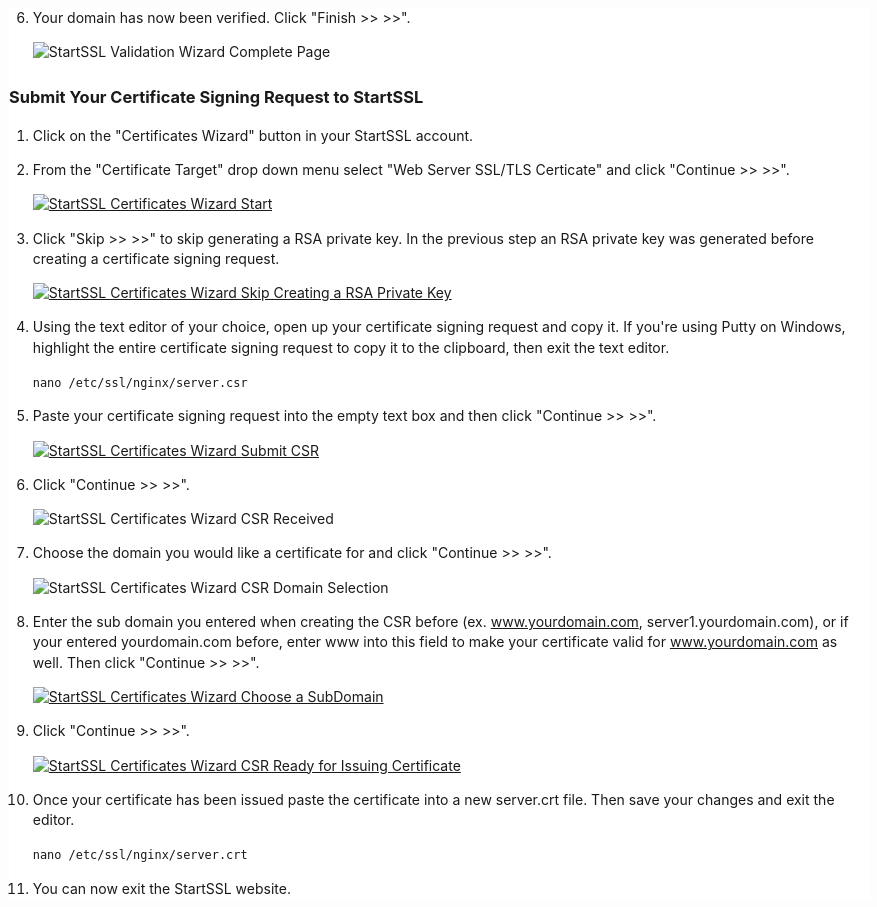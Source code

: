 6.  Your domain has now been verified. Click "Finish >> >>".

    ![StartSSL Validation Wizard Complete Page](/docs/assets/1760-StartSSL-Validation-Wizard-Complete-Preview.jpg)

### Submit Your Certificate Signing Request to StartSSL

1.  Click on the "Certificates Wizard" button in your StartSSL account.

2.  From the "Certificate Target" drop down menu select "Web Server SSL/TLS Certicate" and click "Continue >> >>".

    [![StartSSL Certificates Wizard Start](/docs/assets/1761-StartSSL-Certificates-Wizard-Target-Preview.jpg)](/docs/assets/1761-StartSSL-Certificates-Wizard-Target.jpg)

3.  Click "Skip >> >>" to skip generating a RSA private key. In the previous step an RSA private key was generated before creating a certificate signing request.

    [![StartSSL Certificates Wizard Skip Creating a RSA Private Key](/docs/assets/1762-StartSSL-Certificates-Wizard-Private-Key-Preview.jpg)](/docs/assets/1762-StartSSL-Certificates-Wizard-Private-Key.jpg)

4.  Using the text editor of your choice, open up your certificate signing request and copy it. If you're using Putty on Windows, highlight the entire certificate signing request to copy it to the clipboard, then exit the text editor.

        nano /etc/ssl/nginx/server.csr

5.  Paste your certificate signing request into the empty text box and then click "Continue >> >>".

    [![StartSSL Certificates Wizard Submit CSR](/docs/assets/1763-StartSSL-Certificates-Wizard-CSR-Preview.jpg)](/docs/assets/1763-StartSSL-Certificates-Wizard-CSR.jpg)

6.  Click "Continue >> >>".

    ![StartSSL Certificates Wizard CSR Received](/docs/assets/1764-StartSSL-Certificates-Wizard-CSR-Received-Preview.jpg)

7.  Choose the domain you would like a certificate for and click "Continue >> >>".

    ![StartSSL Certificates Wizard CSR Domain Selection](/docs/assets/1765-StartSSL-Certificates-Wizard-CSR-Domain-Preview.jpg)

8.  Enter the sub domain you entered when creating the CSR before (ex. www.yourdomain.com, server1.yourdomain.com), or if your entered yourdomain.com before, enter www into this field to make your certificate valid for www.yourdomain.com as well. Then click "Continue >> >>".

    [![StartSSL Certificates Wizard Choose a SubDomain](/docs/assets/1766-StartSSL-Certificates-Wizard-CSR-SubDomain-Preview.jpg)](/docs/assets/1766-StartSSL-Certificates-Wizard-CSR-SubDomain.jpg)

9.  Click "Continue >> >>".

    [![StartSSL Certificates Wizard CSR Ready for Issuing Certificate](/docs/assets/1767-StartSSL-Certificates-Wizard-CSR-Ready-Preview.jpg)](/docs/assets/1767-StartSSL-Certificates-Wizard-CSR-Ready.jpg)

10. Once your certificate has been issued paste the certificate into a new server.crt file. Then save your changes and exit the editor.

        nano /etc/ssl/nginx/server.crt

11. You can now exit the StartSSL website.
